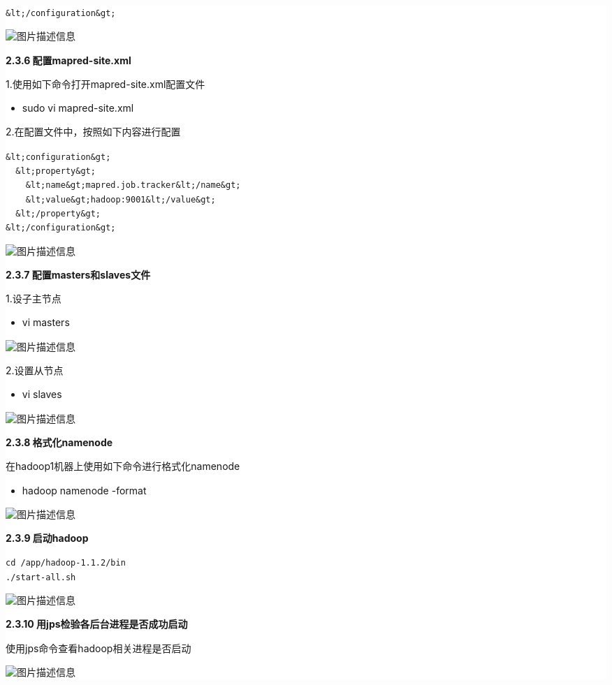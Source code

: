 ```
&lt;/configuration&gt;
```

![图片描述信息](https://dn-anything-about-doc.qbox.me/userid29778labid764time1433147890390?watermark/1/image/aHR0cDovL3N5bC1zdGF0aWMucWluaXVkbi5jb20vaW1nL3dhdGVybWFyay5wbmc=/dissolve/60/gravity/SouthEast/dx/0/dy/10)

**2.3.6	配置mapred-site.xml**

1.使用如下命令打开mapred-site.xml配置文件
- sudo vi mapred-site.xml

2.在配置文件中，按照如下内容进行配置

```
&lt;configuration&gt;
  &lt;property&gt;
    &lt;name&gt;mapred.job.tracker&lt;/name&gt;
    &lt;value&gt;hadoop:9001&lt;/value&gt;
  &lt;/property&gt;
&lt;/configuration&gt;
```


![图片描述信息](https://dn-anything-about-doc.qbox.me/userid29778labid764time1433148000192?watermark/1/image/aHR0cDovL3N5bC1zdGF0aWMucWluaXVkbi5jb20vaW1nL3dhdGVybWFyay5wbmc=/dissolve/60/gravity/SouthEast/dx/0/dy/10)

**2.3.7	配置masters和slaves文件**

1.设子主节点
- vi masters

![图片描述信息](https://dn-anything-about-doc.qbox.me/userid29778labid764time1433148013243?watermark/1/image/aHR0cDovL3N5bC1zdGF0aWMucWluaXVkbi5jb20vaW1nL3dhdGVybWFyay5wbmc=/dissolve/60/gravity/SouthEast/dx/0/dy/10)

2.设置从节点
- vi slaves

![图片描述信息](https://dn-anything-about-doc.qbox.me/userid29778labid764time1433148127917?watermark/1/image/aHR0cDovL3N5bC1zdGF0aWMucWluaXVkbi5jb20vaW1nL3dhdGVybWFyay5wbmc=/dissolve/60/gravity/SouthEast/dx/0/dy/10)

**2.3.8	格式化namenode**

在hadoop1机器上使用如下命令进行格式化namenode
- hadoop namenode -format
 
 ![图片描述信息](https://dn-anything-about-doc.qbox.me/userid29778labid764time1433148120053?watermark/1/image/aHR0cDovL3N5bC1zdGF0aWMucWluaXVkbi5jb20vaW1nL3dhdGVybWFyay5wbmc=/dissolve/60/gravity/SouthEast/dx/0/dy/10)

**2.3.9	启动hadoop**

```
cd /app/hadoop-1.1.2/bin
./start-all.sh
```

![图片描述信息](https://dn-anything-about-doc.qbox.me/userid29778labid764time1433148138993?watermark/1/image/aHR0cDovL3N5bC1zdGF0aWMucWluaXVkbi5jb20vaW1nL3dhdGVybWFyay5wbmc=/dissolve/60/gravity/SouthEast/dx/0/dy/10)

**2.3.10	用jps检验各后台进程是否成功启动**

使用jps命令查看hadoop相关进程是否启动

![图片描述信息](https://dn-anything-about-doc.qbox.me/userid29778labid764time1433148147983?watermark/1/image/aHR0cDovL3N5bC1zdGF0aWMucWluaXVkbi5jb20vaW1nL3dhdGVybWFyay5wbmc=/dissolve/60/gravity/SouthEast/dx/0/dy/10)












